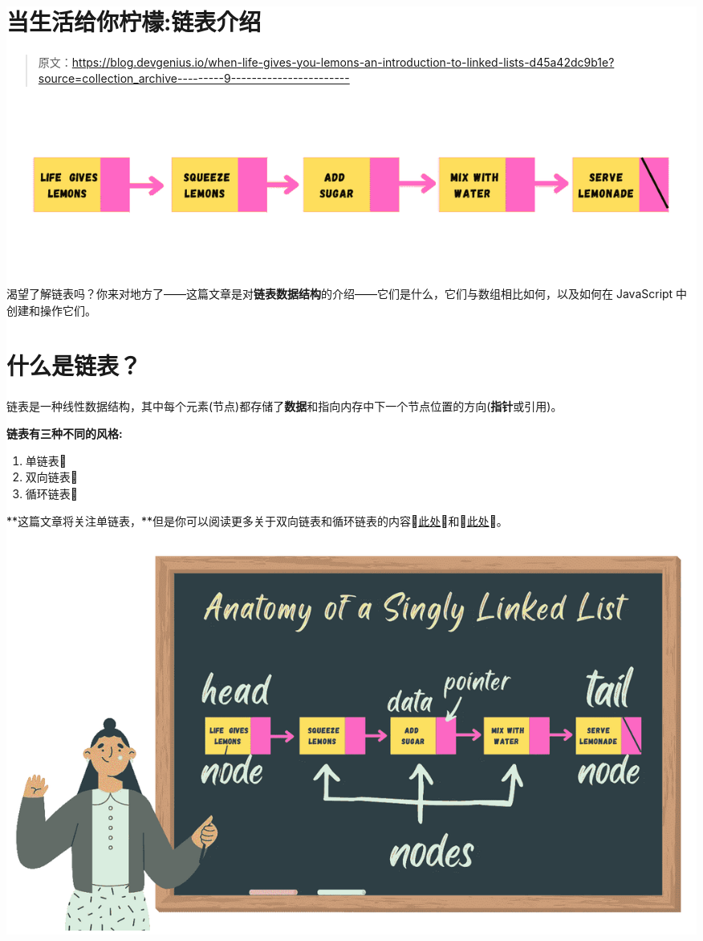 # 当生活给你柠檬:链表介绍

> 原文：<https://blog.devgenius.io/when-life-gives-you-lemons-an-introduction-to-linked-lists-d45a42dc9b1e?source=collection_archive---------9----------------------->

![](img/7fb45519ad3aed6a6e79787351580cef.png)

渴望了解链表吗？你来对地方了——这篇文章是对**链表数据结构**的介绍——它们是什么，它们与数组相比如何，以及如何在 JavaScript 中创建和操作它们。

# 什么是链表？

链表是一种线性数据结构，其中每个元素(节点)都存储了**数据**和指向内存中下一个节点位置的方向(**指针**或引用)。

**链表有三种不同的风格:**

1.  单链表🍋
2.  双向链表🍒
3.  循环链表🍑

**这篇文章将关注单链表，**但是你可以阅读更多关于双向链表和循环链表的内容🍒[此处](https://www.geeksforgeeks.org/doubly-linked-list/)🍒和🍑[此处](https://www.geeksforgeeks.org/circular-linked-list/)🍑。

![](img/b63caf5fe157c7bf0531fb14ffde57e8.png)
